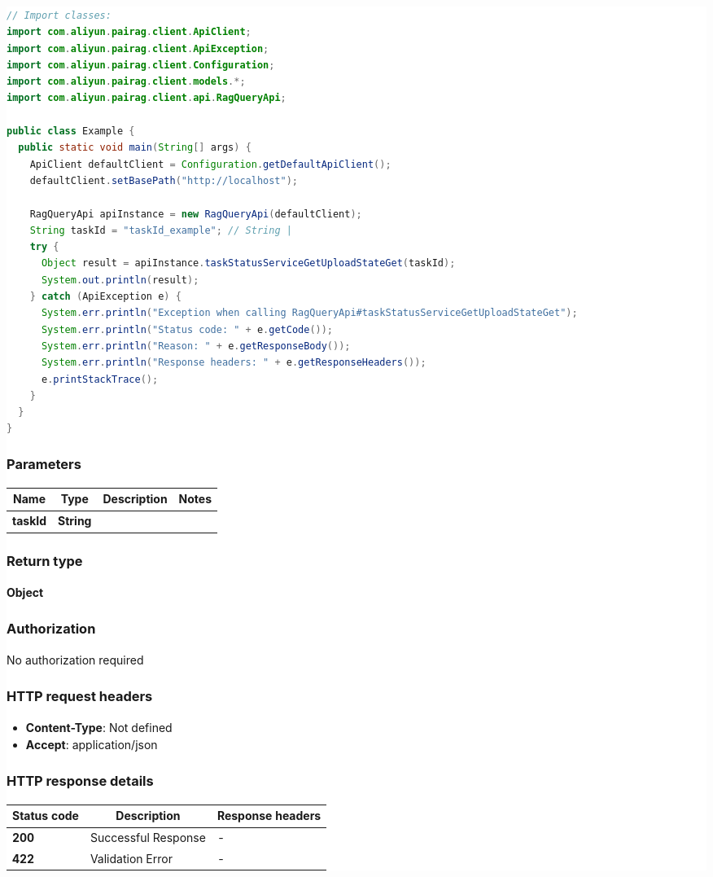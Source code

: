 ```java
// Import classes:
import com.aliyun.pairag.client.ApiClient;
import com.aliyun.pairag.client.ApiException;
import com.aliyun.pairag.client.Configuration;
import com.aliyun.pairag.client.models.*;
import com.aliyun.pairag.client.api.RagQueryApi;

public class Example {
  public static void main(String[] args) {
    ApiClient defaultClient = Configuration.getDefaultApiClient();
    defaultClient.setBasePath("http://localhost");

    RagQueryApi apiInstance = new RagQueryApi(defaultClient);
    String taskId = "taskId_example"; // String |
    try {
      Object result = apiInstance.taskStatusServiceGetUploadStateGet(taskId);
      System.out.println(result);
    } catch (ApiException e) {
      System.err.println("Exception when calling RagQueryApi#taskStatusServiceGetUploadStateGet");
      System.err.println("Status code: " + e.getCode());
      System.err.println("Reason: " + e.getResponseBody());
      System.err.println("Response headers: " + e.getResponseHeaders());
      e.printStackTrace();
    }
  }
}
```

### Parameters

| Name       | Type       | Description | Notes |
| ---------- | ---------- | ----------- | ----- |
| **taskId** | **String** |             |       |

### Return type

**Object**

### Authorization

No authorization required

### HTTP request headers

- **Content-Type**: Not defined
- **Accept**: application/json

### HTTP response details

| Status code | Description         | Response headers |
| ----------- | ------------------- | ---------------- |
| **200**     | Successful Response | -                |
| **422**     | Validation Error    | -                |
